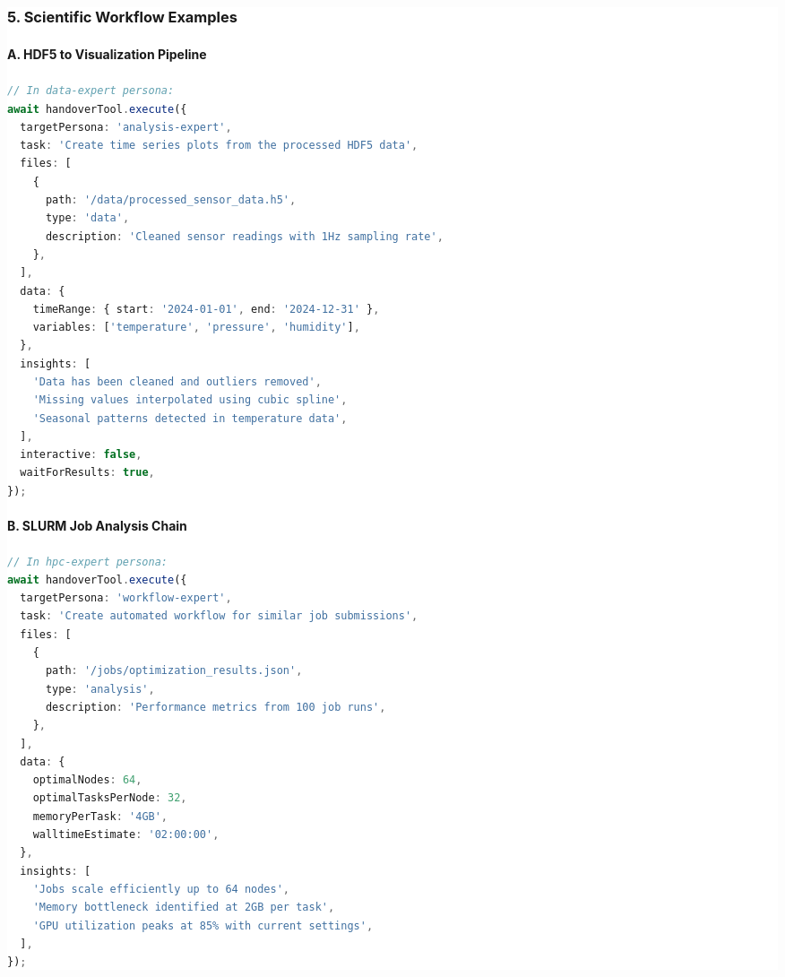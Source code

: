 ### 5. Scientific Workflow Examples

#### A. HDF5 to Visualization Pipeline

```typescript
// In data-expert persona:
await handoverTool.execute({
  targetPersona: 'analysis-expert',
  task: 'Create time series plots from the processed HDF5 data',
  files: [
    {
      path: '/data/processed_sensor_data.h5',
      type: 'data',
      description: 'Cleaned sensor readings with 1Hz sampling rate',
    },
  ],
  data: {
    timeRange: { start: '2024-01-01', end: '2024-12-31' },
    variables: ['temperature', 'pressure', 'humidity'],
  },
  insights: [
    'Data has been cleaned and outliers removed',
    'Missing values interpolated using cubic spline',
    'Seasonal patterns detected in temperature data',
  ],
  interactive: false,
  waitForResults: true,
});
```

#### B. SLURM Job Analysis Chain

```typescript
// In hpc-expert persona:
await handoverTool.execute({
  targetPersona: 'workflow-expert',
  task: 'Create automated workflow for similar job submissions',
  files: [
    {
      path: '/jobs/optimization_results.json',
      type: 'analysis',
      description: 'Performance metrics from 100 job runs',
    },
  ],
  data: {
    optimalNodes: 64,
    optimalTasksPerNode: 32,
    memoryPerTask: '4GB',
    walltimeEstimate: '02:00:00',
  },
  insights: [
    'Jobs scale efficiently up to 64 nodes',
    'Memory bottleneck identified at 2GB per task',
    'GPU utilization peaks at 85% with current settings',
  ],
});
```
